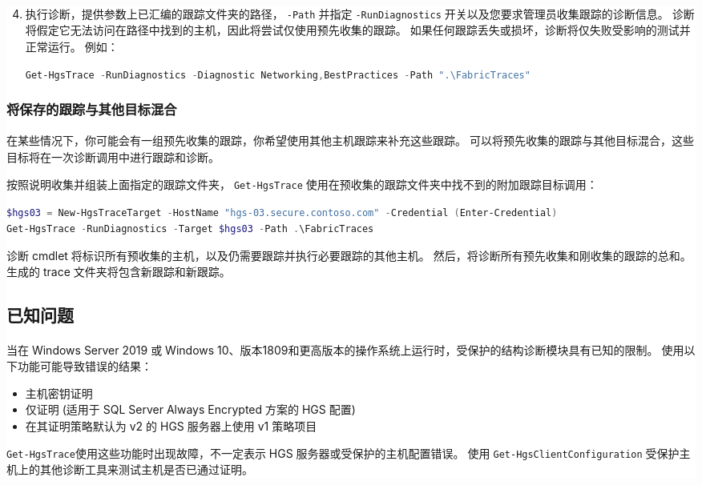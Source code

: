 4. 执行诊断，提供参数上已汇编的跟踪文件夹的路径， `-Path` 并指定 `-RunDiagnostics` 开关以及您要求管理员收集跟踪的诊断信息。  诊断将假定它无法访问在路径中找到的主机，因此将尝试仅使用预先收集的跟踪。  如果任何跟踪丢失或损坏，诊断将仅失败受影响的测试并正常运行。  例如：

   ```PowerShell
   Get-HgsTrace -RunDiagnostics -Diagnostic Networking,BestPractices -Path ".\FabricTraces"
   ```

### <a name="mixing-saved-traces-with-additional-targets"></a>将保存的跟踪与其他目标混合

在某些情况下，你可能会有一组预先收集的跟踪，你希望使用其他主机跟踪来补充这些跟踪。  可以将预先收集的跟踪与其他目标混合，这些目标将在一次诊断调用中进行跟踪和诊断。

按照说明收集并组装上面指定的跟踪文件夹， `Get-HgsTrace` 使用在预收集的跟踪文件夹中找不到的附加跟踪目标调用：

```PowerShell
$hgs03 = New-HgsTraceTarget -HostName "hgs-03.secure.contoso.com" -Credential (Enter-Credential)
Get-HgsTrace -RunDiagnostics -Target $hgs03 -Path .\FabricTraces
```

诊断 cmdlet 将标识所有预收集的主机，以及仍需要跟踪并执行必要跟踪的其他主机。  然后，将诊断所有预先收集和刚收集的跟踪的总和。  生成的 trace 文件夹将包含新跟踪和新跟踪。

## <a name="known-issues"></a>已知问题

当在 Windows Server 2019 或 Windows 10、版本1809和更高版本的操作系统上运行时，受保护的结构诊断模块具有已知的限制。
使用以下功能可能导致错误的结果：

* 主机密钥证明
* 仅证明 (适用于 SQL Server Always Encrypted 方案的 HGS 配置) 
* 在其证明策略默认为 v2 的 HGS 服务器上使用 v1 策略项目

`Get-HgsTrace`使用这些功能时出现故障，不一定表示 HGS 服务器或受保护的主机配置错误。
使用 `Get-HgsClientConfiguration` 受保护主机上的其他诊断工具来测试主机是否已通过证明。